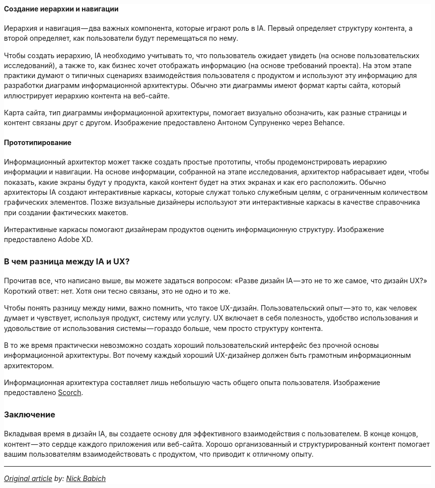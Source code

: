 #### Создание иерархии и навигации

Иерархия и навигация — два важных компонента, которые играют роль в IA. Первый определяет структуру контента, а второй определяет, как пользователи будут перемещаться по нему.

Чтобы создать иерархию, IA необходимо учитывать то, что пользователь ожидает увидеть (на основе пользовательских исследований), а также то, как бизнес хочет отображать информацию (на основе требований проекта). На этом этапе практики думают о типичных сценариях взаимодействия пользователя с продуктом и используют эту информацию для разработки диаграмм информационной архитектуры. Обычно эти диаграммы имеют формат карты сайта, который иллюстрирует иерархию контента на веб-сайте.

Карта сайта, тип диаграммы информационной архитектуры, помогает визуально обозначить, как разные страницы и контент связаны друг с другом. Изображение предоставлено Антоном Супруненко через Behance.

#### Прототипирование

Информационный архитектор может также создать простые прототипы, чтобы продемонстрировать иерархию информации и навигации. На основе информации, собранной на этапе исследования, архитектор набрасывает идеи, чтобы показать, какие экраны будут у продукта, какой контент будет на этих экранах и как его расположить. Обычно архитекторы IA создают интерактивные каркасы, которые служат только служебным целям, с ограниченным количеством графических элементов. Позже визуальные дизайнеры используют эти интерактивные каркасы в качестве справочника при создании фактических макетов.

Интерактивные каркасы помогают дизайнерам продуктов оценить информационную структуру. Изображение предоставлено Adobe XD.

### В чем разница между IA и UX?

Прочитав все, что написано выше, вы можете задаться вопросом: «Разве дизайн IA — это не то же самое, что дизайн UX?» Короткий ответ: нет. Хотя они тесно связаны, это не одно и то же.

Чтобы понять разницу между ними, важно помнить, что такое UX-дизайн. Пользовательский опыт — это то, как человек думает и чувствует, используя продукт, систему или услугу. UX включает в себя полезность, удобство использования и удовольствие от использования системы — гораздо больше, чем просто структуру контента.

В то же время практически невозможно создать хороший пользовательский интерфейс без прочной основы информационной архитектуры. Вот почему каждый хороший UX-дизайнер должен быть грамотным информационным архитектором.

Информационная архитектура составляет лишь небольшую часть общего опыта пользователя. Изображение предоставлено [Scorch](http://scorchagency.com/).

### Заключение

Вкладывая время в дизайн IA, вы создаете основу для эффективного взаимодействия с пользователем. В конце концов, контент — это сердце каждого приложения или веб-сайта. Хорошо организованный и структурированный контент помогает вашим пользователям взаимодействовать с продуктом, что приводит к отличному опыту.

---

[_Original article_](https://xd.adobe.com/ideas/process/information-architecture/introductory-guide-to-information-architecture/) _by:_ [_Nick Babich_](https://twitter.com/101babich)
